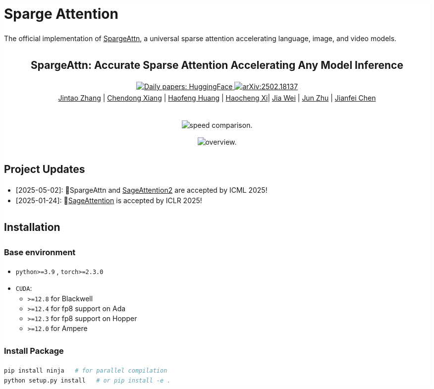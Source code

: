 # Sparge Attention
The official implementation of [SpargeAttn](https://arxiv.org/abs/2502.18137), a universal sparse attention accelerating language, image, and video models.

<div align="center"> <h2>SpargeAttn: Accurate Sparse Attention Accelerating Any Model Inference</h2> <a href="https://huggingface.co/papers/2502.18137"> <img src="https://img.shields.io/static/v1?label=Daily%20papers&message=HuggingFace&color=yellow" alt="Daily papers: HuggingFace"> </a> <a href="https://arxiv.org/abs/2502.18137"> <img src="https://img.shields.io/badge/arXiv-2502.18137-b31b1b.svg" alt="arXiv:2502.18137"> </a> </div> 

<div align="center">
    <a href="https://jt-zhang.github.io/" target="_blank">Jintao Zhang</a><sup></sup> | 
    <a href="https://xiang-cd.github.io/cv" target="_blank">Chendong Xiang</a><sup></sup> | 
    <a href="https://github.com/jason-huang03" target="_blank">Haofeng Huang</a><sup></sup> | 
    <a href="https://haochengxi.github.io/" target="_blank">Haocheng Xi</a><sup></sup>|
    <a href="" target="_blank">Jia Wei</a><sup></sup> | 
    <a href="https://ml.cs.tsinghua.edu.cn/~jun/index.shtml" target="_blank">Jun Zhu</a><sup></sup> |
    <a href="https://ml.cs.tsinghua.edu.cn/~jianfei" target="_blank">Jianfei Chen</a><sup></sup>
</div>



<br>

<p align="center">
<img src="./assets/speed_comparison.png" width="81%" alt="speed comparison.">
</p>

<p align="center">
<img src="./assets/overview.png" width="90%" alt="overview.">
</p>

## Project Updates
- [2025-05-02]: 🎉SpargeAttn and [SageAttention2](https://github.com/thu-ml/SageAttention) are accepted by ICML 2025!
- [2025-01-24]: 🎉[SageAttention](https://github.com/thu-ml/SageAttention) is accepted by ICLR 2025! 

## Installation
### Base environment
+ `python>=3.9`   , `torch>=2.3.0`
- `CUDA`:
  + `>=12.8` for Blackwell
  + `>=12.4` for fp8 support on Ada
  + `>=12.3` for fp8 support on Hopper
  + `>=12.0` for Ampere


### Install Package

```bash
pip install ninja   # for parallel compilation
python setup.py install   # or pip install -e .
```
